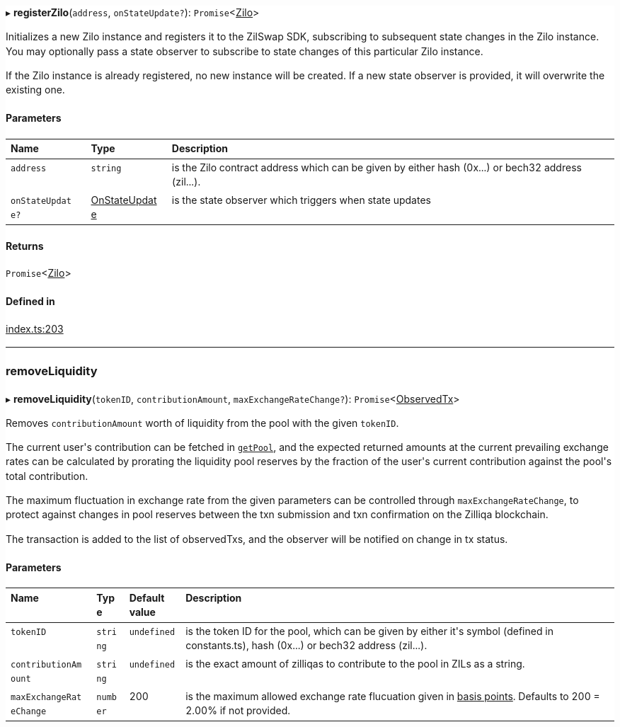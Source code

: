 ▸ **registerZilo**(`address`, `onStateUpdate?`): `Promise`<[Zilo](zilo.zilo-1.md)\>

Initializes a new Zilo instance and registers it to the ZilSwap SDK,
subscribing to subsequent state changes in the Zilo instance. You may
optionally pass a state observer to subscribe to state changes of this
particular Zilo instance.

If the Zilo instance is already registered, no new instance will be
created. If a new state observer is provided, it will overwrite the
existing one.

#### Parameters

| Name | Type | Description |
| :------ | :------ | :------ |
| `address` | `string` | is the Zilo contract address which can be given by either hash (0x...) or bech32 address (zil...). |
| `onStateUpdate?` | [OnStateUpdate](../modules/zilo.md#onstateupdate) | is the state observer which triggers when state updates |

#### Returns

`Promise`<[Zilo](zilo.zilo-1.md)\>

#### Defined in

[index.ts:203](https://github.com/jx-willdo/zilswap-sdk/blob/67d9128/src/index.ts#L203)

___

### removeLiquidity

▸ **removeLiquidity**(`tokenID`, `contributionAmount`, `maxExchangeRateChange?`): `Promise`<[ObservedTx](../modules/index.md#observedtx)\>

Removes `contributionAmount` worth of liquidity from the pool with the given `tokenID`.

The current user's contribution can be fetched in [`getPool`](index.zilswap.md#getpool), and the expected returned amounts at the
current prevailing exchange rates can be calculated by prorating the liquidity pool reserves by the fraction of
the user's current contribution against the pool's total contribution.

The maximum fluctuation in exchange rate from the given parameters can be controlled through `maxExchangeRateChange`,
to protect against changes in pool reserves between the txn submission and txn confirmation on the Zilliqa blockchain.

The transaction is added to the list of observedTxs, and the observer will be notified on change in tx status.

#### Parameters

| Name | Type | Default value | Description |
| :------ | :------ | :------ | :------ |
| `tokenID` | `string` | `undefined` | is the token ID for the pool, which can be given by either it's symbol (defined in constants.ts), hash (0x...) or bech32 address (zil...). |
| `contributionAmount` | `string` | `undefined` | is the exact amount of zilliqas to contribute to the pool in ZILs as a string. |
| `maxExchangeRateChange` | `number` | 200 | is the maximum allowed exchange rate flucuation given in [basis points](https://www.investopedia.com/terms/b/basispoint.asp). Defaults to 200 = 2.00% if not provided. |
